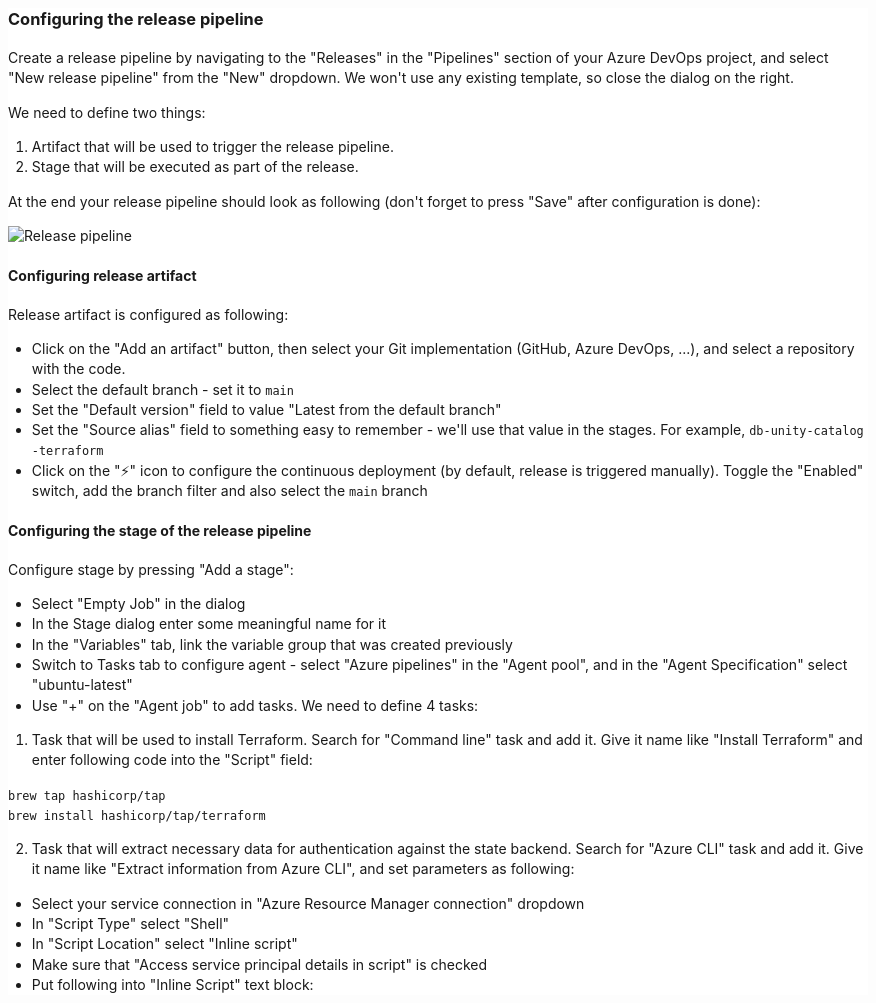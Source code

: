 
### Configuring the release pipeline

Create a release pipeline by navigating to the "Releases" in the "Pipelines" section of your Azure DevOps project, and select "New release pipeline" from the "New" dropdown.  We won't use any existing template, so close the dialog on the right.

We need to define two things:

1. Artifact that will be used to trigger the release pipeline.
1. Stage that will be executed as part of the release.

At the end your release pipeline should look as following (don't forget to press "Save" after configuration is done):

![Release pipeline](images/azdo-release-pipeline.png)


#### Configuring release artifact

Release artifact is configured as following:

* Click on the "Add an artifact" button, then select your Git implementation (GitHub, Azure DevOps, ...), and select a repository with the code.
* Select the default branch - set it to `main`
* Set the "Default version" field to value "Latest from the default branch"
* Set the "Source alias" field to something easy to remember - we'll use that value in the stages.  For example, `db-unity-catalog-terraform`
* Click on the "⚡" icon to configure the continuous deployment (by default, release is triggered manually). Toggle the "Enabled" switch, add the branch filter and also select the `main` branch

#### Configuring the stage of the release pipeline

Configure stage by pressing "Add a stage":

* Select "Empty Job" in the dialog
* In the Stage dialog enter some meaningful name for it
* In the "Variables" tab, link the variable group that was created previously
* Switch to Tasks tab to configure agent - select "Azure pipelines" in the "Agent pool", and in the "Agent Specification" select "ubuntu-latest"
* Use "+" on the "Agent job" to add tasks. We need to define 4 tasks:

1. Task that will be used to install Terraform. Search for "Command line" task and add it.  Give it name like "Install Terraform" and enter following code into the "Script" field:

```sh
brew tap hashicorp/tap
brew install hashicorp/tap/terraform
```



2. Task that will extract necessary data for authentication against the state backend. Search for "Azure CLI" task and add it.  Give it name like "Extract information from Azure CLI", and set parameters as following:

* Select your service connection in "Azure Resource Manager connection" dropdown
* In "Script Type" select "Shell"
* In "Script Location" select "Inline script"
* Make sure that "Access service principal details in script" is checked
* Put following into "Inline Script" text block:
